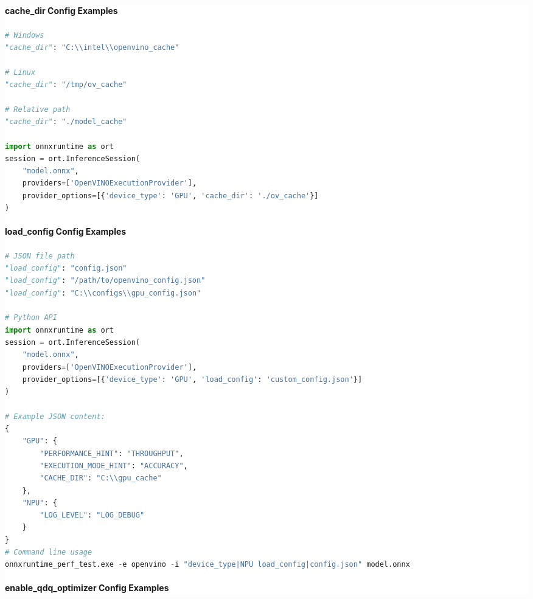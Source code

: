 #### cache_dir Config Examples
```python
# Windows
"cache_dir": "C:\\intel\\openvino_cache"

# Linux
"cache_dir": "/tmp/ov_cache" 

# Relative path
"cache_dir": "./model_cache"

import onnxruntime as ort
session = ort.InferenceSession(
    "model.onnx",
    providers=['OpenVINOExecutionProvider'],
    provider_options=[{'device_type': 'GPU', 'cache_dir': './ov_cache'}]
)

```

#### load_config Config Examples
```python
# JSON file path
"load_config": "config.json"
"load_config": "/path/to/openvino_config.json"
"load_config": "C:\\configs\\gpu_config.json"

# Python API
import onnxruntime as ort
session = ort.InferenceSession(
    "model.onnx",
    providers=['OpenVINOExecutionProvider'],
    provider_options=[{'device_type': 'GPU', 'load_config': 'custom_config.json'}]
)

# Example JSON content:
{
    "GPU": {
        "PERFORMANCE_HINT": "THROUGHPUT",
        "EXECUTION_MODE_HINT": "ACCURACY", 
        "CACHE_DIR": "C:\\gpu_cache"
    },
    "NPU": {
        "LOG_LEVEL": "LOG_DEBUG"
    }
}
# Command line usage
onnxruntime_perf_test.exe -e openvino -i "device_type|NPU load_config|config.json" model.onnx

```

#### enable_qdq_optimizer Config Examples
 